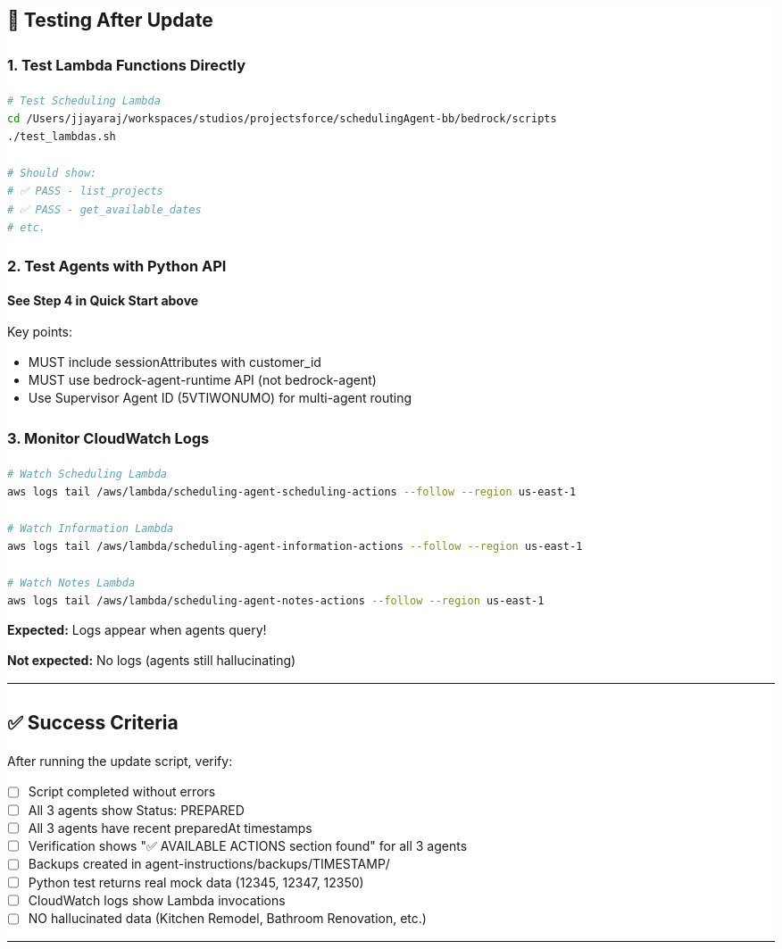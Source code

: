 
## 🧪 Testing After Update

### 1. Test Lambda Functions Directly

```bash
# Test Scheduling Lambda
cd /Users/jjayaraj/workspaces/studios/projectsforce/schedulingAgent-bb/bedrock/scripts
./test_lambdas.sh

# Should show:
# ✅ PASS - list_projects
# ✅ PASS - get_available_dates
# etc.
```

### 2. Test Agents with Python API

**See Step 4 in Quick Start above**

Key points:
- MUST include sessionAttributes with customer_id
- MUST use bedrock-agent-runtime API (not bedrock-agent)
- Use Supervisor Agent ID (5VTIWONUMO) for multi-agent routing

### 3. Monitor CloudWatch Logs

```bash
# Watch Scheduling Lambda
aws logs tail /aws/lambda/scheduling-agent-scheduling-actions --follow --region us-east-1

# Watch Information Lambda
aws logs tail /aws/lambda/scheduling-agent-information-actions --follow --region us-east-1

# Watch Notes Lambda
aws logs tail /aws/lambda/scheduling-agent-notes-actions --follow --region us-east-1
```

**Expected:** Logs appear when agents query!

**Not expected:** No logs (agents still hallucinating)

---

## ✅ Success Criteria

After running the update script, verify:

- [ ] Script completed without errors
- [ ] All 3 agents show Status: PREPARED
- [ ] All 3 agents have recent preparedAt timestamps
- [ ] Verification shows "✅ AVAILABLE ACTIONS section found" for all 3 agents
- [ ] Backups created in agent-instructions/backups/TIMESTAMP/
- [ ] Python test returns real mock data (12345, 12347, 12350)
- [ ] CloudWatch logs show Lambda invocations
- [ ] NO hallucinated data (Kitchen Remodel, Bathroom Renovation, etc.)

---